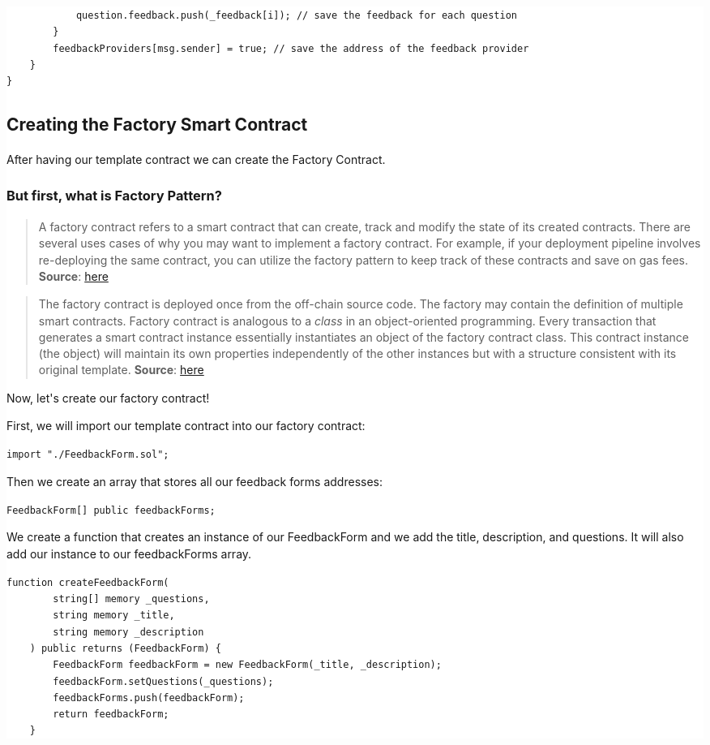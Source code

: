 ```solidity
            question.feedback.push(_feedback[i]); // save the feedback for each question
        }
        feedbackProviders[msg.sender] = true; // save the address of the feedback provider
    }
}
```

## Creating the Factory Smart Contract

After having our template contract we can create the Factory Contract.

### But first, what is Factory Pattern?

> A factory contract refers to a smart contract that can create, track and modify the state of its created contracts. There are several uses cases of why you may want to implement a factory contract. For example, if your deployment pipeline involves re-deploying the same contract, you can utilize the factory pattern to keep track of these contracts and save on gas fees.
**Source**: [here](https://www.quicknode.com/guides/other-chains/polygon/how-to-create-and-deploy-a-factory-erc-1155-contract-on-polygon-using-truffle/)
> 

> The factory contract is deployed once from the off-chain source code. The factory may contain the definition of multiple smart contracts. Factory contract is analogous to a *class* in an object-oriented programming. Every transaction that generates a smart contract instance essentially instantiates an object of the factory contract class. This contract instance (the object) will maintain its own properties independently of the other instances but with a structure consistent with its original template.
**Source**: [here](https://research.csiro.au/blockchainpatterns/general-patterns/contract-structural-patterns/factory-contract/#:~:text=Factory%20contract%20is%20analogous%20to,of%20the%20factory%20contract%20class.)
> 

Now, let's create our factory contract!

First, we will import our template contract into our factory contract:

```solidity
import "./FeedbackForm.sol";
```

Then we create an array that stores all our feedback forms addresses:

```solidity
FeedbackForm[] public feedbackForms;
```

We create a function that creates an instance of our FeedbackForm and we add the title, description, and questions. It will also add our instance to our feedbackForms array.

```solidity
function createFeedbackForm(
        string[] memory _questions,
        string memory _title,
        string memory _description
    ) public returns (FeedbackForm) {
        FeedbackForm feedbackForm = new FeedbackForm(_title, _description);
        feedbackForm.setQuestions(_questions);
        feedbackForms.push(feedbackForm);
        return feedbackForm;
    }
```
